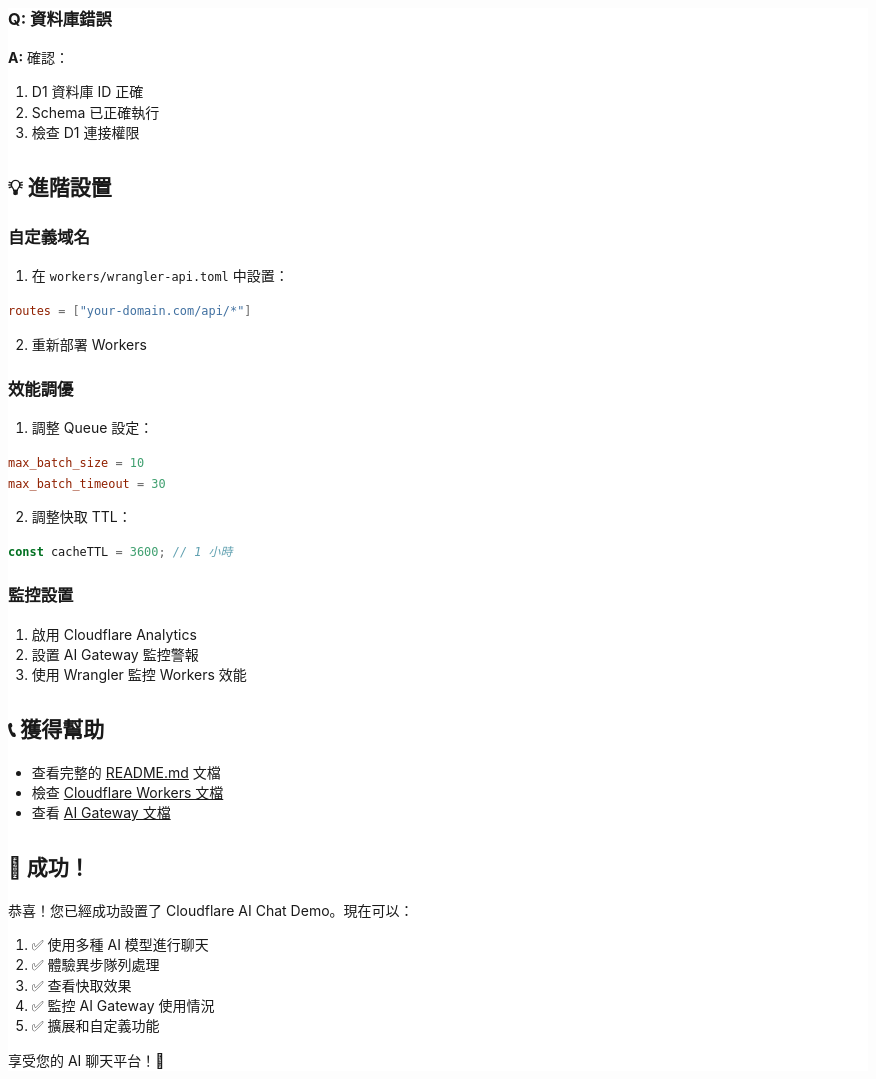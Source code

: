 ### Q: 資料庫錯誤
**A:** 確認：
1. D1 資料庫 ID 正確
2. Schema 已正確執行
3. 檢查 D1 連接權限

## 💡 進階設置

### 自定義域名

1. 在 `workers/wrangler-api.toml` 中設置：
```toml
routes = ["your-domain.com/api/*"]
```

2. 重新部署 Workers

### 效能調優

1. 調整 Queue 設定：
```toml
max_batch_size = 10
max_batch_timeout = 30
```

2. 調整快取 TTL：
```javascript
const cacheTTL = 3600; // 1 小時
```

### 監控設置

1. 啟用 Cloudflare Analytics
2. 設置 AI Gateway 監控警報
3. 使用 Wrangler 監控 Workers 效能

## 📞 獲得幫助

- 查看完整的 [README.md](./README.md) 文檔
- 檢查 [Cloudflare Workers 文檔](https://developers.cloudflare.com/workers/)
- 查看 [AI Gateway 文檔](https://developers.cloudflare.com/ai-gateway/)

## 🎉 成功！

恭喜！您已經成功設置了 Cloudflare AI Chat Demo。現在可以：

1. ✅ 使用多種 AI 模型進行聊天
2. ✅ 體驗異步隊列處理
3. ✅ 查看快取效果
4. ✅ 監控 AI Gateway 使用情況
5. ✅ 擴展和自定義功能

享受您的 AI 聊天平台！🚀 